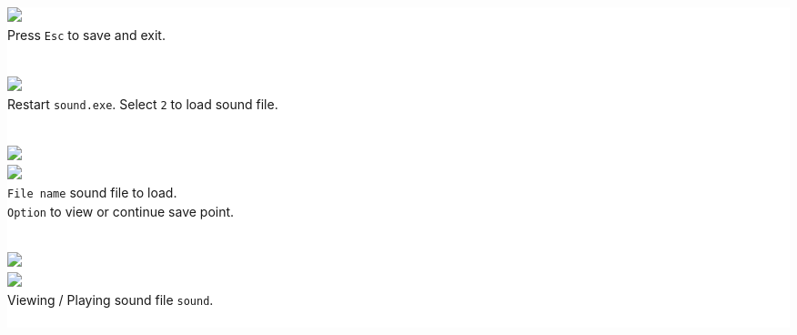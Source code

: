 
<img src="https://raw.githubusercontent.com/wolfram77/qb-sound-creator/gh-pages/0/image/9.png" width="70%"><br/>
Press `Esc` to save and exit.
<br/><br/>


<img src="https://raw.githubusercontent.com/wolfram77/qb-sound-creator/gh-pages/0/image/10.png" width="70%"><br/>
Restart `sound.exe`. Select `2` to load sound file.
<br/><br/>


<img src="https://raw.githubusercontent.com/wolfram77/qb-sound-creator/gh-pages/0/image/11.png" width="70%"><br/>
<img src="https://raw.githubusercontent.com/wolfram77/qb-sound-creator/gh-pages/0/image/12.png" width="70%"><br/>
`File name` sound file to load.<br/>
`Option` to view or continue save point.
<br/><br/>


<img src="https://raw.githubusercontent.com/wolfram77/qb-sound-creator/gh-pages/0/image/13.png" width="70%"><br/>
<img src="https://raw.githubusercontent.com/wolfram77/qb-sound-creator/gh-pages/0/image/14.png" width="70%"><br/>
Viewing / Playing sound file `sound`.
<br/><br/>

